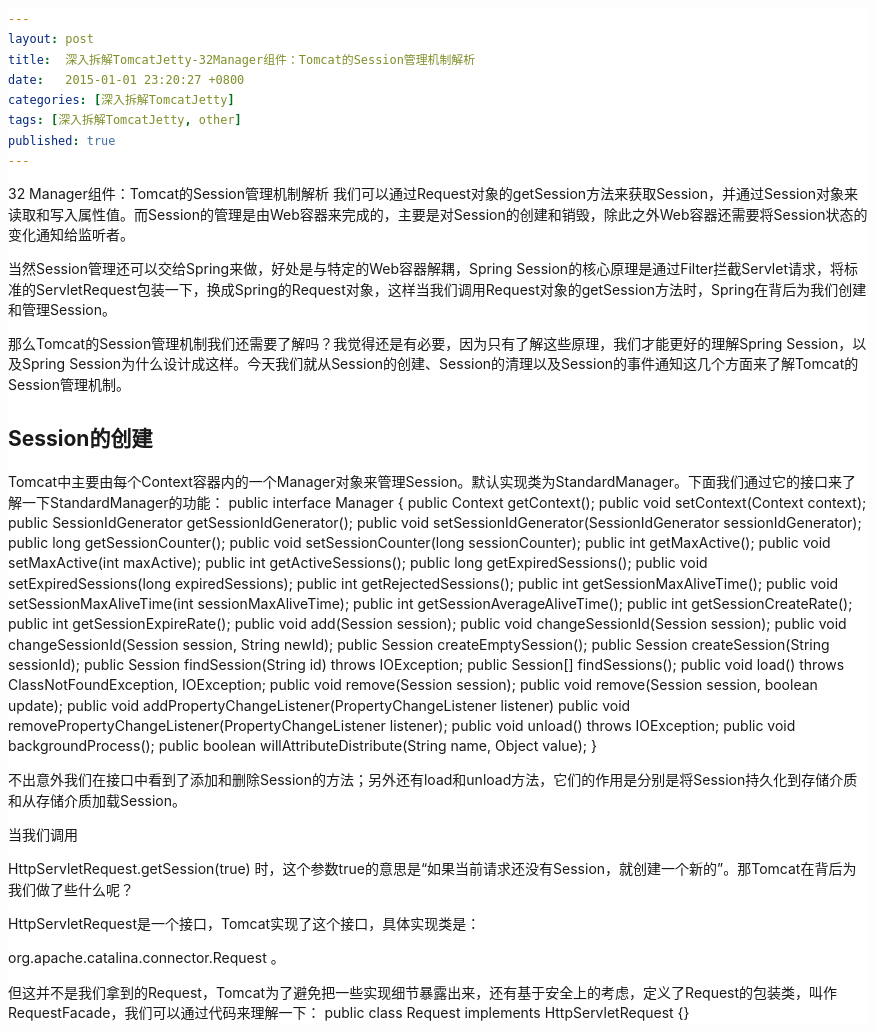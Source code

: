 ```yaml
---
layout: post
title:  深入拆解TomcatJetty-32Manager组件：Tomcat的Session管理机制解析
date:   2015-01-01 23:20:27 +0800
categories: [深入拆解TomcatJetty]
tags: [深入拆解TomcatJetty, other]
published: true
---
```




32 Manager组件：Tomcat的Session管理机制解析
我们可以通过Request对象的getSession方法来获取Session，并通过Session对象来读取和写入属性值。而Session的管理是由Web容器来完成的，主要是对Session的创建和销毁，除此之外Web容器还需要将Session状态的变化通知给监听者。

当然Session管理还可以交给Spring来做，好处是与特定的Web容器解耦，Spring Session的核心原理是通过Filter拦截Servlet请求，将标准的ServletRequest包装一下，换成Spring的Request对象，这样当我们调用Request对象的getSession方法时，Spring在背后为我们创建和管理Session。

那么Tomcat的Session管理机制我们还需要了解吗？我觉得还是有必要，因为只有了解这些原理，我们才能更好的理解Spring Session，以及Spring Session为什么设计成这样。今天我们就从Session的创建、Session的清理以及Session的事件通知这几个方面来了解Tomcat的Session管理机制。

## Session的创建

Tomcat中主要由每个Context容器内的一个Manager对象来管理Session。默认实现类为StandardManager。下面我们通过它的接口来了解一下StandardManager的功能：
public interface Manager { public Context getContext(); public void setContext(Context context); public SessionIdGenerator getSessionIdGenerator(); public void setSessionIdGenerator(SessionIdGenerator sessionIdGenerator); public long getSessionCounter(); public void setSessionCounter(long sessionCounter); public int getMaxActive(); public void setMaxActive(int maxActive); public int getActiveSessions(); public long getExpiredSessions(); public void setExpiredSessions(long expiredSessions); public int getRejectedSessions(); public int getSessionMaxAliveTime(); public void setSessionMaxAliveTime(int sessionMaxAliveTime); public int getSessionAverageAliveTime(); public int getSessionCreateRate(); public int getSessionExpireRate(); public void add(Session session); public void changeSessionId(Session session); public void changeSessionId(Session session, String newId); public Session createEmptySession(); public Session createSession(String sessionId); public Session findSession(String id) throws IOException; public Session[] findSessions(); public void load() throws ClassNotFoundException, IOException; public void remove(Session session); public void remove(Session session, boolean update); public void addPropertyChangeListener(PropertyChangeListener listener) public void removePropertyChangeListener(PropertyChangeListener listener); public void unload() throws IOException; public void backgroundProcess(); public boolean willAttributeDistribute(String name, Object value); }

不出意外我们在接口中看到了添加和删除Session的方法；另外还有load和unload方法，它们的作用是分别是将Session持久化到存储介质和从存储介质加载Session。

当我们调用

HttpServletRequest.getSession(true)
时，这个参数true的意思是“如果当前请求还没有Session，就创建一个新的”。那Tomcat在背后为我们做了些什么呢？

HttpServletRequest是一个接口，Tomcat实现了这个接口，具体实现类是：

org.apache.catalina.connector.Request
。

但这并不是我们拿到的Request，Tomcat为了避免把一些实现细节暴露出来，还有基于安全上的考虑，定义了Request的包装类，叫作RequestFacade，我们可以通过代码来理解一下：
public class Request implements HttpServletRequest {}
 